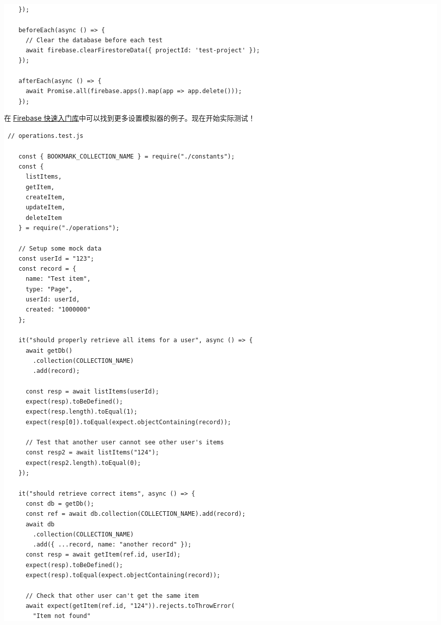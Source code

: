 ```
    });

    beforeEach(async () => {
      // Clear the database before each test
      await firebase.clearFirestoreData({ projectId: 'test-project' });
    });

    afterEach(async () => {
      await Promise.all(firebase.apps().map(app => app.delete()));
    }); 
```

在 [Firebase 快速入门库](https://github.com/firebase/quickstart-nodejs/blob/master/firestore-emulator/javascript-quickstart/test/test.js)中可以找到更多设置模拟器的例子。现在开始实际测试！

```
 // operations.test.js

    const { BOOKMARK_COLLECTION_NAME } = require("./constants");
    const {
      listItems,
      getItem,
      createItem,
      updateItem,
      deleteItem
    } = require("./operations");

    // Setup some mock data
    const userId = "123";
    const record = {
      name: "Test item",
      type: "Page",
      userId: userId,
      created: "1000000"
    };

    it("should properly retrieve all items for a user", async () => {
      await getDb()
        .collection(COLLECTION_NAME)
        .add(record);

      const resp = await listItems(userId);
      expect(resp).toBeDefined();
      expect(resp.length).toEqual(1);
      expect(resp[0]).toEqual(expect.objectContaining(record));

      // Test that another user cannot see other user's items
      const resp2 = await listItems("124");
      expect(resp2.length).toEqual(0);
    });

    it("should retrieve correct items", async () => {
      const db = getDb();
      const ref = await db.collection(COLLECTION_NAME).add(record);
      await db
        .collection(COLLECTION_NAME)
        .add({ ...record, name: "another record" });
      const resp = await getItem(ref.id, userId);
      expect(resp).toBeDefined();
      expect(resp).toEqual(expect.objectContaining(record));

      // Check that other user can't get the same item
      await expect(getItem(ref.id, "124")).rejects.toThrowError(
        "Item not found"
```